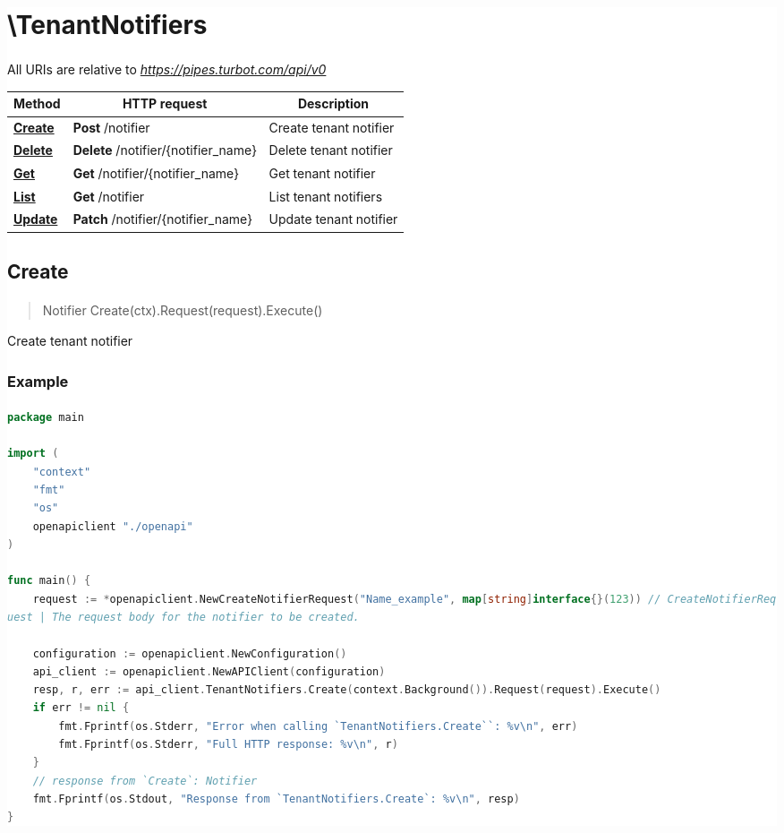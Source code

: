 # \TenantNotifiers

All URIs are relative to *https://pipes.turbot.com/api/v0*

Method | HTTP request | Description
------------- | ------------- | -------------
[**Create**](TenantNotifiers.md#Create) | **Post** /notifier | Create tenant notifier
[**Delete**](TenantNotifiers.md#Delete) | **Delete** /notifier/{notifier_name} | Delete tenant notifier
[**Get**](TenantNotifiers.md#Get) | **Get** /notifier/{notifier_name} | Get tenant notifier
[**List**](TenantNotifiers.md#List) | **Get** /notifier | List tenant notifiers
[**Update**](TenantNotifiers.md#Update) | **Patch** /notifier/{notifier_name} | Update tenant notifier



## Create

> Notifier Create(ctx).Request(request).Execute()

Create tenant notifier



### Example

```go
package main

import (
    "context"
    "fmt"
    "os"
    openapiclient "./openapi"
)

func main() {
    request := *openapiclient.NewCreateNotifierRequest("Name_example", map[string]interface{}(123)) // CreateNotifierRequest | The request body for the notifier to be created.

    configuration := openapiclient.NewConfiguration()
    api_client := openapiclient.NewAPIClient(configuration)
    resp, r, err := api_client.TenantNotifiers.Create(context.Background()).Request(request).Execute()
    if err != nil {
        fmt.Fprintf(os.Stderr, "Error when calling `TenantNotifiers.Create``: %v\n", err)
        fmt.Fprintf(os.Stderr, "Full HTTP response: %v\n", r)
    }
    // response from `Create`: Notifier
    fmt.Fprintf(os.Stdout, "Response from `TenantNotifiers.Create`: %v\n", resp)
}
```
